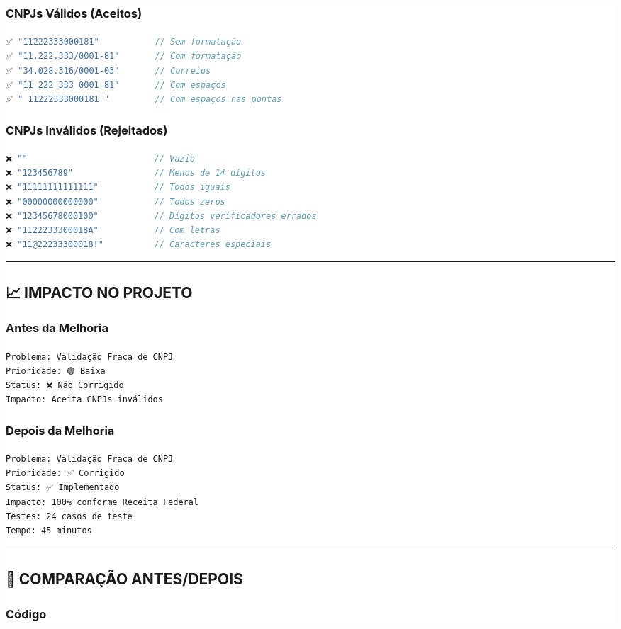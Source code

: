 ### CNPJs Válidos (Aceitos)

```typescript
✅ "11222333000181"           // Sem formatação
✅ "11.222.333/0001-81"       // Com formatação
✅ "34.028.316/0001-03"       // Correios
✅ "11 222 333 0001 81"       // Com espaços
✅ " 11222333000181 "         // Com espaços nas pontas
```

### CNPJs Inválidos (Rejeitados)

```typescript
❌ ""                         // Vazio
❌ "123456789"                // Menos de 14 dígitos
❌ "11111111111111"           // Todos iguais
❌ "00000000000000"           // Todos zeros
❌ "12345678000100"           // Dígitos verificadores errados
❌ "1122233300018A"           // Com letras
❌ "11@22233300018!"          // Caracteres especiais
```

---

## 📈 IMPACTO NO PROJETO

### Antes da Melhoria

```
Problema: Validação Fraca de CNPJ
Prioridade: 🟢 Baixa
Status: ❌ Não Corrigido
Impacto: Aceita CNPJs inválidos
```

### Depois da Melhoria

```
Problema: Validação Fraca de CNPJ
Prioridade: ✅ Corrigido
Status: ✅ Implementado
Impacto: 100% conforme Receita Federal
Testes: 24 casos de teste
Tempo: 45 minutos
```

---

## 🔄 COMPARAÇÃO ANTES/DEPOIS

### Código
